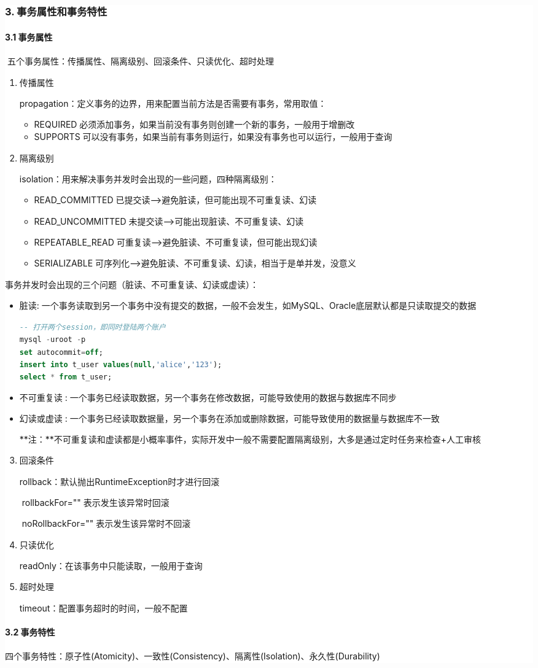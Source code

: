 ### 3. 事务属性和事务特性

#### 3.1 事务属性

​	五个事务属性：传播属性、隔离级别、回滚条件、只读优化、超时处理

1. 传播属性

    propagation：定义事务的边界，用来配置当前方法是否需要有事务，常用取值：

    - REQUIRED 必须添加事务，如果当前没有事务则创建一个新的事务，一般用于增删改
    - SUPPORTS 可以没有事务，如果当前有事务则运行，如果没有事务也可以运行，一般用于查询

2. 隔离级别

    isolation：用来解决事务并发时会出现的一些问题，四种隔离级别：

    - READ_COMMITTED 已提交读——>避免脏读，但可能出现不可重复读、幻读
    
    - READ_UNCOMMITTED 未提交读——>可能出现脏读、不可重复读、幻读
    - REPEATABLE_READ 可重复读——>避免脏读、不可重复读，但可能出现幻读
    
    - SERIALIZABLE 可序列化——>避免脏读、不可重复读、幻读，相当于是单并发，没意义
    

 事务并发时会出现的三个问题（脏读、不可重复读、幻读或虚读）：

- 脏读: 一个事务读取到另一个事务中没有提交的数据，一般不会发生，如MySQL、Oracle底层默认都是只读取提交的数据

    ```sql
    -- 打开两个session，即同时登陆两个账户
    mysql -uroot -p
    set autocommit=off;
    insert into t_user values(null,'alice','123');
    select * from t_user;
    ```

- 不可重复读 : 一个事务已经读取数据，另一个事务在修改数据，可能导致使用的数据与数据库不同步

- 幻读或虚读 : 一个事务已经读取数据量，另一个事务在添加或删除数据，可能导致使用的数据量与数据库不一致

    **注：**不可重复读和虚读都是小概率事件，实际开发中一般不需要配置隔离级别，大多是通过定时任务来检查+人工审核

3. 回滚条件

    rollback：默认抛出RuntimeException时才进行回滚

    ​	rollbackFor=""	表示发生该异常时回滚

    ​	noRollbackFor="" 表示发生该异常时不回滚

4. 只读优化

    readOnly：在该事务中只能读取，一般用于查询

5. 超时处理

    timeout：配置事务超时的时间，一般不配置

#### 3.2 事务特性

​	四个事务特性：原子性(Atomicity)、一致性(Consistency)、隔离性(Isolation)、永久性(Durability)
